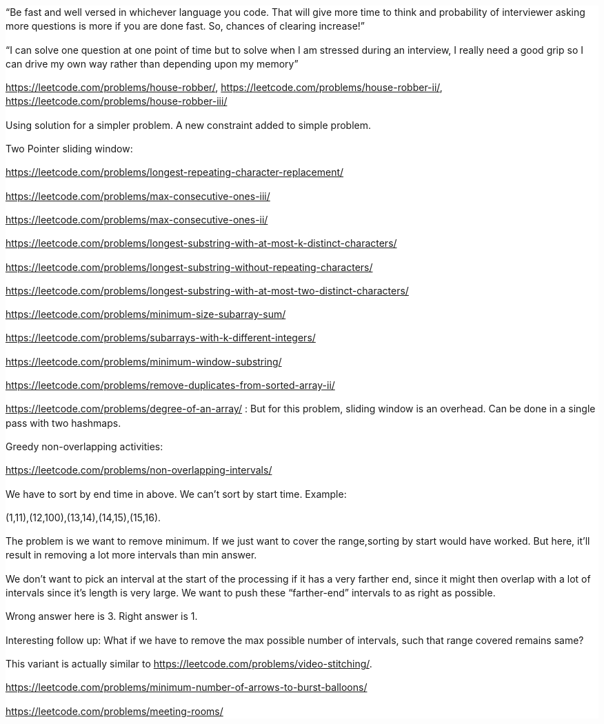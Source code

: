 “Be fast and well versed in whichever language you code. That will give more time to think and probability of interviewer asking more questions is more if you are done fast. So, chances of clearing increase!”

“I can solve one question at one point of time but to solve when I am stressed during an interview, I really need a good grip so I can drive my own way rather than depending upon my memory”

https://leetcode.com/problems/house-robber/, https://leetcode.com/problems/house-robber-ii/, https://leetcode.com/problems/house-robber-iii/

Using solution for a simpler problem. A new constraint added to simple problem.

Two Pointer sliding window:

https://leetcode.com/problems/longest-repeating-character-replacement/

https://leetcode.com/problems/max-consecutive-ones-iii/

https://leetcode.com/problems/max-consecutive-ones-ii/

https://leetcode.com/problems/longest-substring-with-at-most-k-distinct-characters/

https://leetcode.com/problems/longest-substring-without-repeating-characters/

https://leetcode.com/problems/longest-substring-with-at-most-two-distinct-characters/

https://leetcode.com/problems/minimum-size-subarray-sum/

https://leetcode.com/problems/subarrays-with-k-different-integers/

https://leetcode.com/problems/minimum-window-substring/

https://leetcode.com/problems/remove-duplicates-from-sorted-array-ii/

https://leetcode.com/problems/degree-of-an-array/ : But for this problem, sliding window is an overhead. Can be done in a single pass with two hashmaps.

Greedy non-overlapping activities:

https://leetcode.com/problems/non-overlapping-intervals/

We have to sort by end time in above. We can’t sort by start time. Example:

(1,11),(12,100),(13,14),(14,15),(15,16).

The problem is we want to remove minimum. If we just want to cover the range,sorting by start would have worked. But here, it’ll result in removing a lot more intervals than min answer.

We don’t want to pick an interval at the start of the processing if it has a very farther end, since it might then overlap with a lot of intervals since it’s length is very large. We want to push these “farther-end” intervals to as right as possible.

Wrong answer here is 3. Right answer is 1.

Interesting follow up: What if we have to remove the max possible number of intervals, such that range covered remains same?

This variant is actually similar to https://leetcode.com/problems/video-stitching/.

https://leetcode.com/problems/minimum-number-of-arrows-to-burst-balloons/

https://leetcode.com/problems/meeting-rooms/
